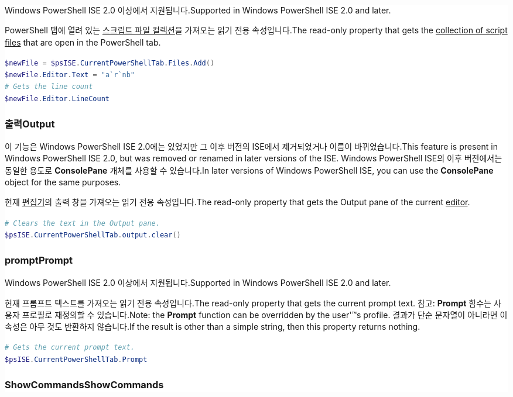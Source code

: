 <span data-ttu-id="c2c2c-142">Windows PowerShell ISE 2.0 이상에서 지원됩니다.</span><span class="sxs-lookup"><span data-stu-id="c2c2c-142">Supported in Windows PowerShell ISE 2.0 and later.</span></span>

<span data-ttu-id="c2c2c-143">PowerShell 탭에 열려 있는 [스크립트 파일 컬렉션](The-ISEFileCollection-Object.md)을 가져오는 읽기 전용 속성입니다.</span><span class="sxs-lookup"><span data-stu-id="c2c2c-143">The read-only property that gets the [collection of script files](The-ISEFileCollection-Object.md) that are open in the PowerShell tab.</span></span>

```powershell
$newFile = $psISE.CurrentPowerShellTab.Files.Add()
$newFile.Editor.Text = "a`r`nb"
# Gets the line count
$newFile.Editor.LineCount
```

### <a name="output"></a><span data-ttu-id="c2c2c-144">출력</span><span class="sxs-lookup"><span data-stu-id="c2c2c-144">Output</span></span>

<span data-ttu-id="c2c2c-145">이 기능은 Windows PowerShell ISE 2.0에는 있었지만 그 이후 버전의 ISE에서 제거되었거나 이름이 바뀌었습니다.</span><span class="sxs-lookup"><span data-stu-id="c2c2c-145">This feature is present in Windows PowerShell ISE 2.0, but was removed or renamed in later versions of the ISE.</span></span> <span data-ttu-id="c2c2c-146">Windows PowerShell ISE의 이후 버전에서는 동일한 용도로 **ConsolePane** 개체를 사용할 수 있습니다.</span><span class="sxs-lookup"><span data-stu-id="c2c2c-146">In later versions of Windows PowerShell ISE, you can use the **ConsolePane** object for the same purposes.</span></span>

<span data-ttu-id="c2c2c-147">현재 [편집기](The-ISEEditor-Object.md)의 출력 창을 가져오는 읽기 전용 속성입니다.</span><span class="sxs-lookup"><span data-stu-id="c2c2c-147">The read-only property that gets the Output pane of the current [editor](The-ISEEditor-Object.md).</span></span>

```powershell
# Clears the text in the Output pane.
$psISE.CurrentPowerShellTab.output.clear()
```

### <a name="prompt"></a><span data-ttu-id="c2c2c-148">prompt</span><span class="sxs-lookup"><span data-stu-id="c2c2c-148">Prompt</span></span>

<span data-ttu-id="c2c2c-149">Windows PowerShell ISE 2.0 이상에서 지원됩니다.</span><span class="sxs-lookup"><span data-stu-id="c2c2c-149">Supported in Windows PowerShell ISE 2.0 and later.</span></span>

<span data-ttu-id="c2c2c-150">현재 프롬프트 텍스트를 가져오는 읽기 전용 속성입니다.</span><span class="sxs-lookup"><span data-stu-id="c2c2c-150">The read-only property that gets the current prompt text.</span></span> <span data-ttu-id="c2c2c-151">참고: **Prompt** 함수는 사용자 프로필로 재정의할 수 있습니다.</span><span class="sxs-lookup"><span data-stu-id="c2c2c-151">Note: the **Prompt** function can be overridden by the user'™s profile.</span></span> <span data-ttu-id="c2c2c-152">결과가 단순 문자열이 아니라면 이 속성은 아무 것도 반환하지 않습니다.</span><span class="sxs-lookup"><span data-stu-id="c2c2c-152">If the result is other than a simple string, then this property returns nothing.</span></span>

```powershell
# Gets the current prompt text.
$psISE.CurrentPowerShellTab.Prompt
```

### <a name="showcommands"></a><span data-ttu-id="c2c2c-153">ShowCommands</span><span class="sxs-lookup"><span data-stu-id="c2c2c-153">ShowCommands</span></span>
